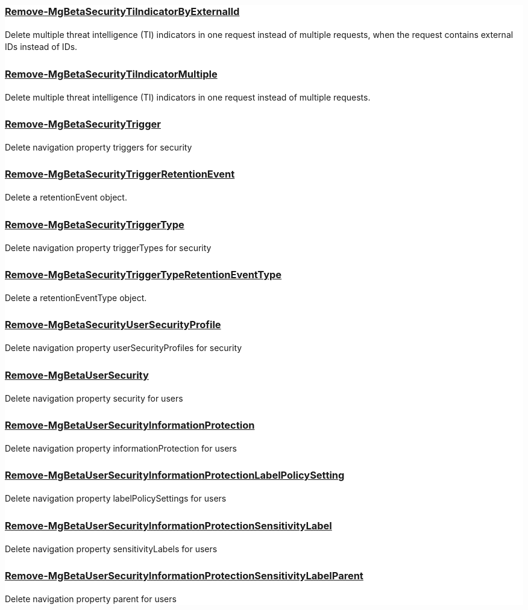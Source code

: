 ### [Remove-MgBetaSecurityTiIndicatorByExternalId](Remove-MgBetaSecurityTiIndicatorByExternalId.md)
Delete multiple threat intelligence (TI) indicators in one request instead of multiple requests, when the request contains external IDs instead of IDs.

### [Remove-MgBetaSecurityTiIndicatorMultiple](Remove-MgBetaSecurityTiIndicatorMultiple.md)
Delete multiple threat intelligence (TI) indicators in one request instead of multiple requests.

### [Remove-MgBetaSecurityTrigger](Remove-MgBetaSecurityTrigger.md)
Delete navigation property triggers for security

### [Remove-MgBetaSecurityTriggerRetentionEvent](Remove-MgBetaSecurityTriggerRetentionEvent.md)
Delete a retentionEvent object.

### [Remove-MgBetaSecurityTriggerType](Remove-MgBetaSecurityTriggerType.md)
Delete navigation property triggerTypes for security

### [Remove-MgBetaSecurityTriggerTypeRetentionEventType](Remove-MgBetaSecurityTriggerTypeRetentionEventType.md)
Delete a retentionEventType object.

### [Remove-MgBetaSecurityUserSecurityProfile](Remove-MgBetaSecurityUserSecurityProfile.md)
Delete navigation property userSecurityProfiles for security

### [Remove-MgBetaUserSecurity](Remove-MgBetaUserSecurity.md)
Delete navigation property security for users

### [Remove-MgBetaUserSecurityInformationProtection](Remove-MgBetaUserSecurityInformationProtection.md)
Delete navigation property informationProtection for users

### [Remove-MgBetaUserSecurityInformationProtectionLabelPolicySetting](Remove-MgBetaUserSecurityInformationProtectionLabelPolicySetting.md)
Delete navigation property labelPolicySettings for users

### [Remove-MgBetaUserSecurityInformationProtectionSensitivityLabel](Remove-MgBetaUserSecurityInformationProtectionSensitivityLabel.md)
Delete navigation property sensitivityLabels for users

### [Remove-MgBetaUserSecurityInformationProtectionSensitivityLabelParent](Remove-MgBetaUserSecurityInformationProtectionSensitivityLabelParent.md)
Delete navigation property parent for users
